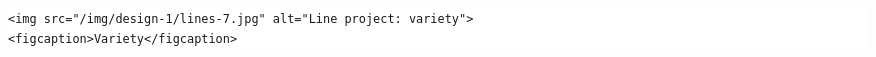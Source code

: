 	<img src="/img/design-1/lines-7.jpg" alt="Line project: variety">
	<figcaption>Variety</figcaption>
</figure>

<figure>